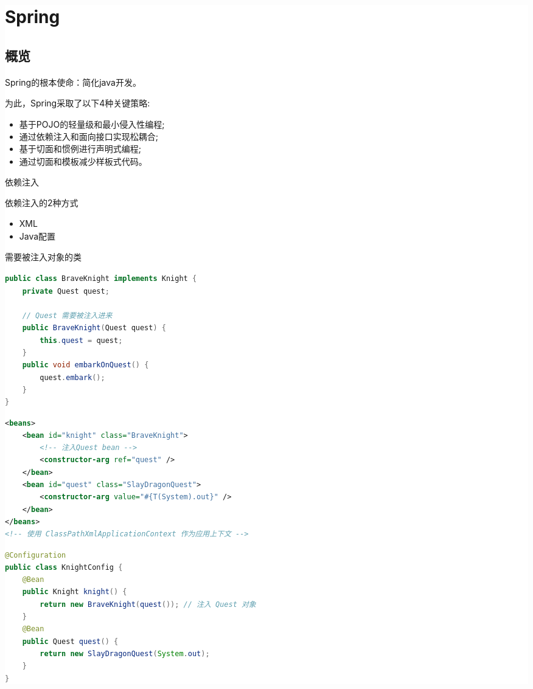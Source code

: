 # Spring

## 概览

Spring的根本使命：简化java开发。

为此，Spring采取了以下4种关键策略:

- 基于POJO的轻量级和最小侵入性编程;
- 通过依赖注入和面向接口实现松耦合;
- 基于切面和惯例进行声明式编程;
- 通过切面和模板减少样板式代码。

依赖注入

依赖注入的2种方式

- XML
- Java配置

需要被注入对象的类

```java
public class BraveKnight implements Knight {
	private Quest quest;

    // Quest 需要被注入进来
	public BraveKnight(Quest quest) {
		this.quest = quest;
	}
	public void embarkOnQuest() {
		quest.embark();
	}
}
```

```xml
<beans>
	<bean id="knight" class="BraveKnight">
		<!-- 注入Quest bean -->
		<constructor-arg ref="quest" />
	</bean>
	<bean id="quest" class="SlayDragonQuest">
		<constructor-arg value="#{T(System).out}" />
	</bean>
</beans>
<!-- 使用 ClassPathXmlApplicationContext 作为应用上下文 -->
```

```java
@Configuration
public class KnightConfig {
	@Bean
	public Knight knight() {
		return new BraveKnight(quest()); // 注入 Quest 对象
	}
	@Bean
	public Quest quest() {
		return new SlayDragonQuest(System.out);
	}
}
```
